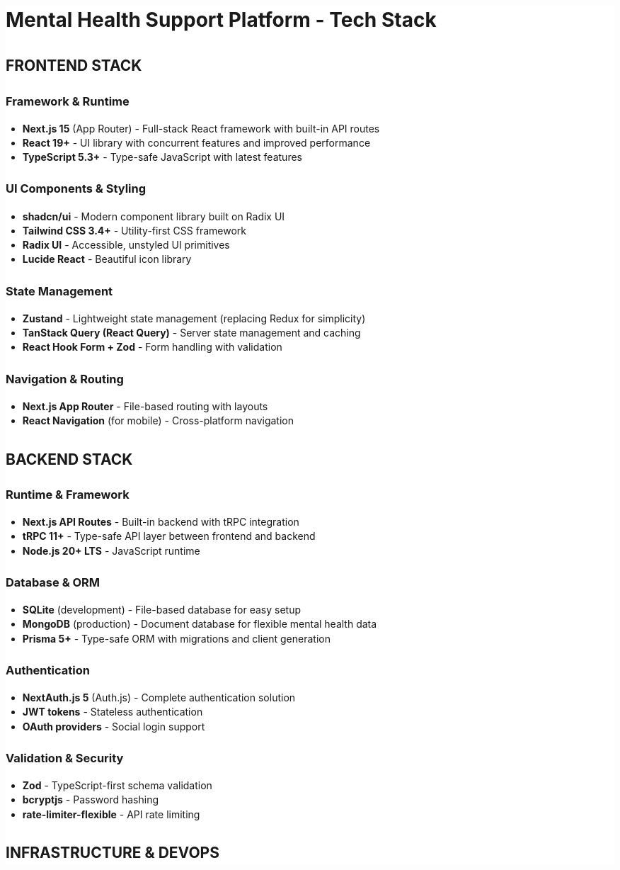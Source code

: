 # Mental Health Support Platform - Tech Stack

## FRONTEND STACK

### Framework & Runtime
- **Next.js 15** (App Router) - Full-stack React framework with built-in API routes
- **React 19+** - UI library with concurrent features and improved performance
- **TypeScript 5.3+** - Type-safe JavaScript with latest features

### UI Components & Styling
- **shadcn/ui** - Modern component library built on Radix UI
- **Tailwind CSS 3.4+** - Utility-first CSS framework
- **Radix UI** - Accessible, unstyled UI primitives
- **Lucide React** - Beautiful icon library

### State Management
- **Zustand** - Lightweight state management (replacing Redux for simplicity)
- **TanStack Query (React Query)** - Server state management and caching
- **React Hook Form + Zod** - Form handling with validation

### Navigation & Routing
- **Next.js App Router** - File-based routing with layouts
- **React Navigation** (for mobile) - Cross-platform navigation

## BACKEND STACK

### Runtime & Framework
- **Next.js API Routes** - Built-in backend with tRPC integration
- **tRPC 11+** - Type-safe API layer between frontend and backend
- **Node.js 20+ LTS** - JavaScript runtime

### Database & ORM
- **SQLite** (development) - File-based database for easy setup
- **MongoDB** (production) - Document database for flexible mental health data
- **Prisma 5+** - Type-safe ORM with migrations and client generation

### Authentication
- **NextAuth.js 5** (Auth.js) - Complete authentication solution
- **JWT tokens** - Stateless authentication
- **OAuth providers** - Social login support

### Validation & Security
- **Zod** - TypeScript-first schema validation
- **bcryptjs** - Password hashing
- **rate-limiter-flexible** - API rate limiting

## INFRASTRUCTURE & DEVOPS
